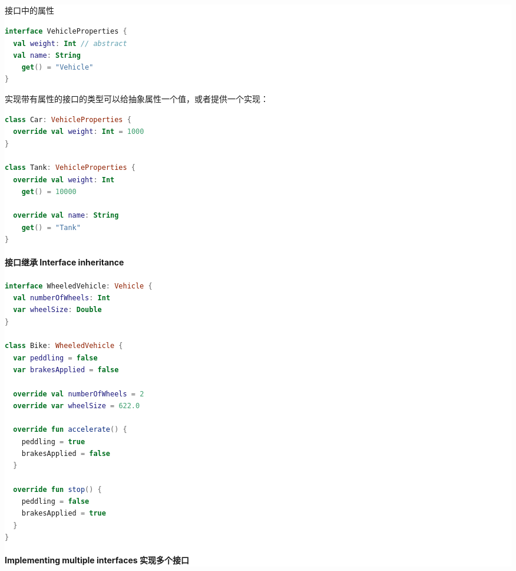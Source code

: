 接口中的属性

```kotlin
interface VehicleProperties {
  val weight: Int // abstract
  val name: String
    get() = "Vehicle"
}
```

实现带有属性的接口的类型可以给抽象属性一个值，或者提供一个实现：

```kotlin
class Car: VehicleProperties {
  override val weight: Int = 1000
}

class Tank: VehicleProperties {
  override val weight: Int
    get() = 10000

  override val name: String
    get() = "Tank"
}
```

#### 接口继承 Interface inheritance

```kotlin
interface WheeledVehicle: Vehicle {
  val numberOfWheels: Int
  var wheelSize: Double
}

class Bike: WheeledVehicle {
  var peddling = false
  var brakesApplied = false

  override val numberOfWheels = 2
  override var wheelSize = 622.0

  override fun accelerate() {
    peddling = true
    brakesApplied = false
  }

  override fun stop() {
    peddling = false
    brakesApplied = true
  }
}
```

#### Implementing multiple interfaces 实现多个接口
